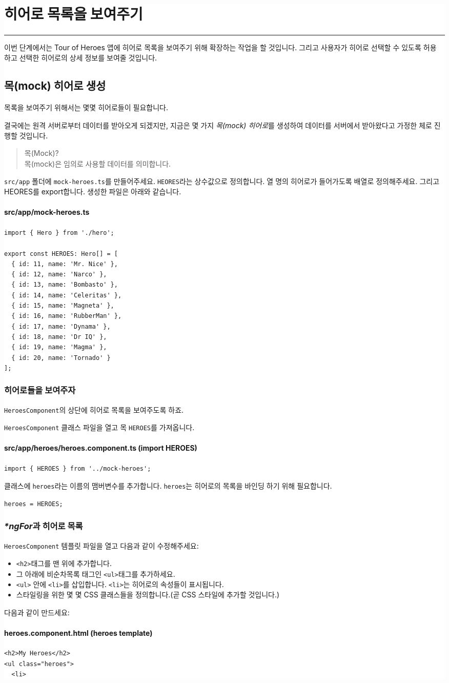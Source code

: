 # 히어로 목록을 보여주기
---
이번 단계에서는 Tour of Heroes 앱에 히어로 목록을 보여주기 위해 확장하는 작업을 할 것입니다. 그리고 사용자가 히어로 선택할 수 있도록 허용 하고 선택한 히어로의 상세 정보를 보여줄 것입니다.  

## 목(mock) 히어로 생성
목록을 보여주기 위해서는 몇몇 히어로들이 필요합니다.  

결국에는 원격 서버로부터 데이터를 받아오게 되겠지만, 지금은 몇 가지 *목(mock) 히어로*를 생성하여 데이터를 서버에서 받아왔다고 가정한 체로 진행할 것입니다.  

> 목(Mock)?  
  목(mock)은 임의로 사용할 데이터를 의미합니다.
  
```src/app``` 폴더에 ```mock-heroes.ts```를 만들어주세요. ```HEORES```라는 상수값으로 정의합니다. 열 명의 히어로가 들어가도록 배열로 정의해주세요. 그리고 HEORES를 export합니다. 생성한 파일은 아래와 같습니다.  

#### src/app/mock-heroes.ts
```
import { Hero } from './hero';

export const HEROES: Hero[] = [
  { id: 11, name: 'Mr. Nice' },
  { id: 12, name: 'Narco' },
  { id: 13, name: 'Bombasto' },
  { id: 14, name: 'Celeritas' },
  { id: 15, name: 'Magneta' },
  { id: 16, name: 'RubberMan' },
  { id: 17, name: 'Dynama' },
  { id: 18, name: 'Dr IQ' },
  { id: 19, name: 'Magma' },
  { id: 20, name: 'Tornado' }
];
```
  

### 히어로들을 보여주자
```HeroesComponent```의 상단에 히어로 목록을 보여주도록 하죠.  

```HeroesComponent``` 클래스 파일을 열고 목 ```HEROES```를 가져옵니다.  

#### src/app/heroes/heroes.component.ts (import HEROES)
```
import { HEROES } from '../mock-heroes';
```
  
클래스에 ```heroes```라는 이름의 맴버변수를 추가합니다. ```heroes```는 히어로의 목록을 바인딩 하기 위해 필요합니다.  

```
heroes = HEROES;
```
  

### *\*ngFor*과 히어로 목록
```HeroesComponent``` 템플릿 파일을 열고 다음과 같이 수정해주세요:  

* ```<h2>```태그를 맨 위에 추가합니다.
* 그 아래에 비순차목록 태그인 ```<ul>```태그를 추가하세요.
* ```<ul>``` 안에 ```<li>```를 삽입합니다. ```<li>```는 히어로의 속성들이 표시됩니다.
* 스타일링을 위한 몇 몇 CSS 클래스들을 정의합니다.(곧 CSS 스타일에 추가할 것입니다.)
  
다음과 같이 만드세요:
#### heroes.component.html (heroes template)
```
<h2>My Heroes</h2>
<ul class="heroes">
  <li>